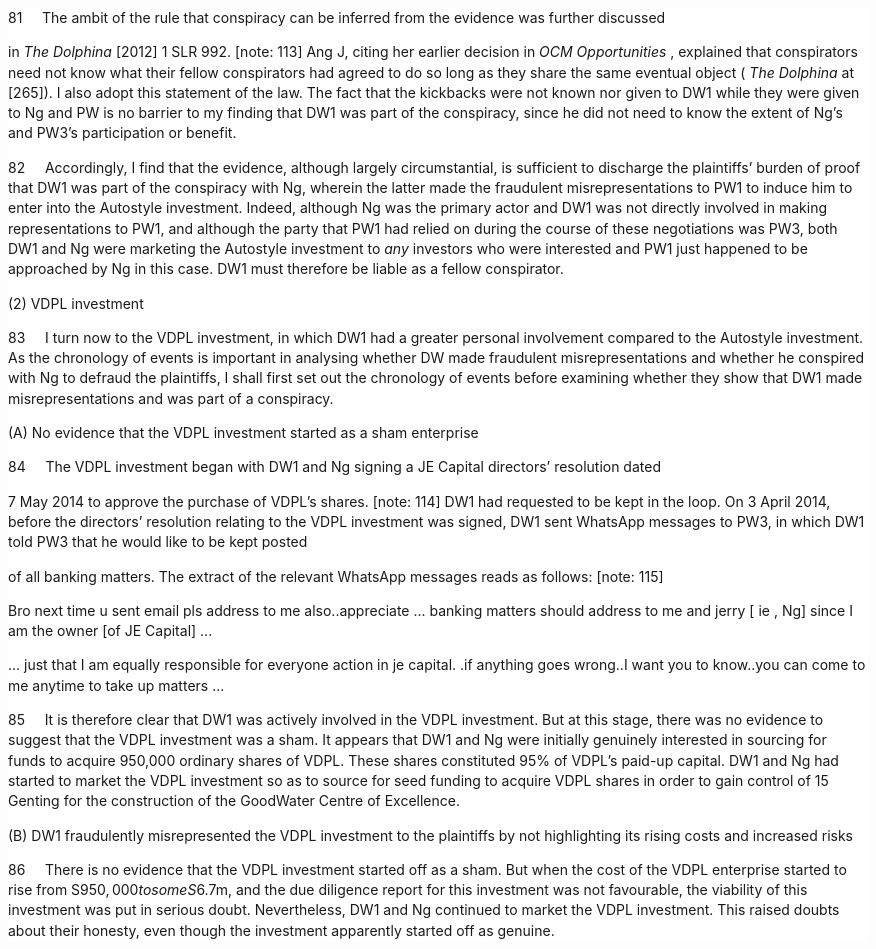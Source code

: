 81     The ambit of the rule that conspiracy can be inferred from the evidence was further discussed 

in _The Dolphina_ <span class="citation">[2012] 1 SLR 992</span>. [note: 113] Ang J, citing her earlier decision in _OCM Opportunities_ , explained that conspirators need not know what their fellow conspirators had agreed to do so long as they share the same eventual object ( _The Dolphina_ at [265]). I also adopt this statement of the law. The fact that the kickbacks were not known nor given to DW1 while they were given to Ng and PW is no barrier to my finding that DW1 was part of the conspiracy, since he did not need to know the extent of Ng’s and PW3’s participation or benefit. 


82     Accordingly, I find that the evidence, although largely circumstantial, is sufficient to discharge the plaintiffs’ burden of proof that DW1 was part of the conspiracy with Ng, wherein the latter made the fraudulent misrepresentations to PW1 to induce him to enter into the Autostyle investment. Indeed, although Ng was the primary actor and DW1 was not directly involved in making representations to PW1, and although the party that PW1 had relied on during the course of these negotiations was PW3, both DW1 and Ng were marketing the Autostyle investment to _any_ investors who were interested and PW1 just happened to be approached by Ng in this case. DW1 must therefore be liable as a fellow conspirator. 

(2) VDPL investment 

83     I turn now to the VDPL investment, in which DW1 had a greater personal involvement compared to the Autostyle investment. As the chronology of events is important in analysing whether DW made fraudulent misrepresentations and whether he conspired with Ng to defraud the plaintiffs, I shall first set out the chronology of events before examining whether they show that DW1 made misrepresentations and was part of a conspiracy. 

(A) No evidence that the VDPL investment started as a sham enterprise 

84     The VDPL investment began with DW1 and Ng signing a JE Capital directors’ resolution dated 

7 May 2014 to approve the purchase of VDPL’s shares. [note: 114] DW1 had requested to be kept in the loop. On 3 April 2014, before the directors’ resolution relating to the VDPL investment was signed, DW1 sent WhatsApp messages to PW3, in which DW1 told PW3 that he would like to be kept posted 

of all banking matters. The extract of the relevant WhatsApp messages reads as follows: [note: 115] 

 Bro next time u sent email pls address to me also..appreciate ... banking matters should address to me and jerry [ ie , Ng] since I am the owner [of JE Capital] ... 

 ... just that I am equally responsible for everyone action in je capital. .if anything goes wrong..I want you to know..you can come to me anytime to take up matters ... 

85     It is therefore clear that DW1 was actively involved in the VDPL investment. But at this stage, there was no evidence to suggest that the VDPL investment was a sham. It appears that DW1 and Ng were initially genuinely interested in sourcing for funds to acquire 950,000 ordinary shares of VDPL. These shares constituted 95% of VDPL’s paid-up capital. DW1 and Ng had started to market the VDPL investment so as to source for seed funding to acquire VDPL shares in order to gain control of 15 Genting for the construction of the GoodWater Centre of Excellence. 

(B) DW1 fraudulently misrepresented the VDPL investment to the plaintiffs by not highlighting its rising costs and increased risks 

86     There is no evidence that the VDPL investment started off as a sham. But when the cost of the VDPL enterprise started to rise from S$950,000 to some S$6.7m, and the due diligence report for this investment was not favourable, the viability of this investment was put in serious doubt. Nevertheless, DW1 and Ng continued to market the VDPL investment. This raised doubts about their honesty, even though the investment apparently started off as genuine. 
